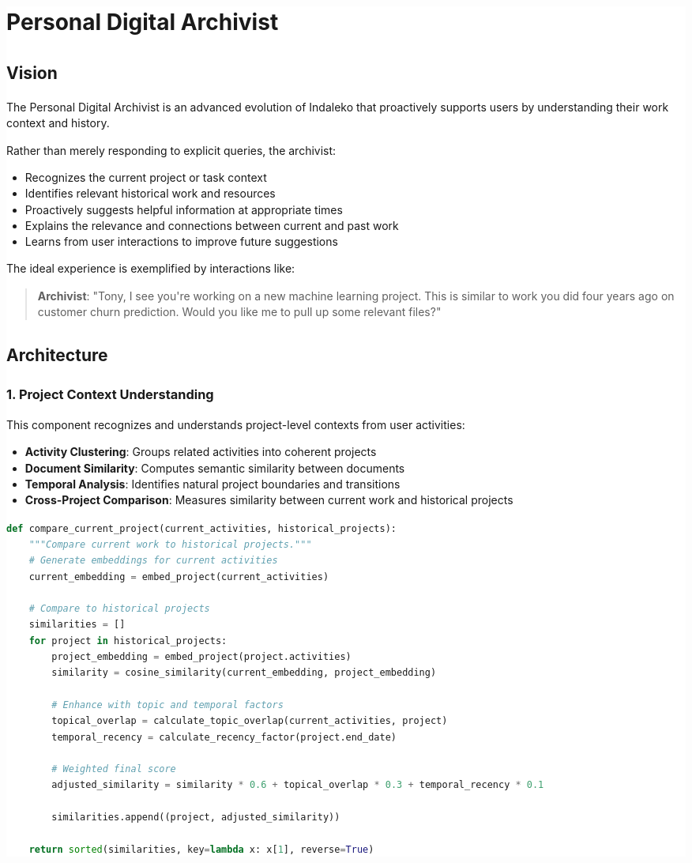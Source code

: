 # Personal Digital Archivist

## Vision

The Personal Digital Archivist is an advanced evolution of Indaleko that proactively supports users by understanding their work context and history. 

Rather than merely responding to explicit queries, the archivist:

- Recognizes the current project or task context
- Identifies relevant historical work and resources
- Proactively suggests helpful information at appropriate times
- Explains the relevance and connections between current and past work
- Learns from user interactions to improve future suggestions

The ideal experience is exemplified by interactions like:

> **Archivist**: "Tony, I see you're working on a new machine learning project. This is similar to work you did four years ago on customer churn prediction. Would you like me to pull up some relevant files?"

## Architecture

### 1. Project Context Understanding

This component recognizes and understands project-level contexts from user activities:

- **Activity Clustering**: Groups related activities into coherent projects
- **Document Similarity**: Computes semantic similarity between documents
- **Temporal Analysis**: Identifies natural project boundaries and transitions
- **Cross-Project Comparison**: Measures similarity between current work and historical projects

```python
def compare_current_project(current_activities, historical_projects):
    """Compare current work to historical projects."""
    # Generate embeddings for current activities
    current_embedding = embed_project(current_activities)
    
    # Compare to historical projects
    similarities = []
    for project in historical_projects:
        project_embedding = embed_project(project.activities)
        similarity = cosine_similarity(current_embedding, project_embedding)
        
        # Enhance with topic and temporal factors
        topical_overlap = calculate_topic_overlap(current_activities, project)
        temporal_recency = calculate_recency_factor(project.end_date)
        
        # Weighted final score
        adjusted_similarity = similarity * 0.6 + topical_overlap * 0.3 + temporal_recency * 0.1
        
        similarities.append((project, adjusted_similarity))
    
    return sorted(similarities, key=lambda x: x[1], reverse=True)
```
